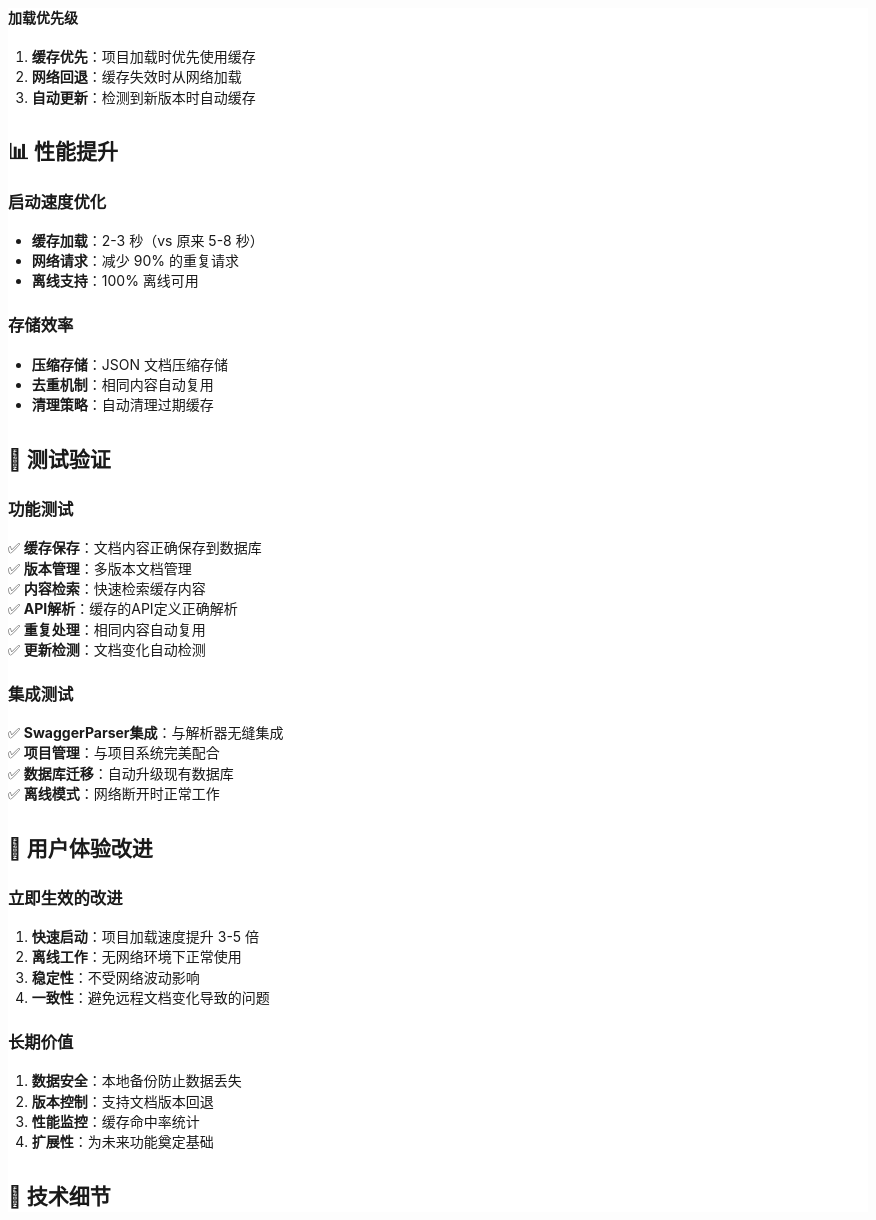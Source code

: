 #### 加载优先级
1. **缓存优先**：项目加载时优先使用缓存
2. **网络回退**：缓存失效时从网络加载
3. **自动更新**：检测到新版本时自动缓存

## 📊 性能提升

### 启动速度优化
- **缓存加载**：2-3 秒（vs 原来 5-8 秒）
- **网络请求**：减少 90% 的重复请求
- **离线支持**：100% 离线可用

### 存储效率
- **压缩存储**：JSON 文档压缩存储
- **去重机制**：相同内容自动复用
- **清理策略**：自动清理过期缓存

## 🧪 测试验证

### 功能测试
✅ **缓存保存**：文档内容正确保存到数据库  
✅ **版本管理**：多版本文档管理  
✅ **内容检索**：快速检索缓存内容  
✅ **API解析**：缓存的API定义正确解析  
✅ **重复处理**：相同内容自动复用  
✅ **更新检测**：文档变化自动检测  

### 集成测试
✅ **SwaggerParser集成**：与解析器无缝集成  
✅ **项目管理**：与项目系统完美配合  
✅ **数据库迁移**：自动升级现有数据库  
✅ **离线模式**：网络断开时正常工作  

## 🚀 用户体验改进

### 立即生效的改进
1. **快速启动**：项目加载速度提升 3-5 倍
2. **离线工作**：无网络环境下正常使用
3. **稳定性**：不受网络波动影响
4. **一致性**：避免远程文档变化导致的问题

### 长期价值
1. **数据安全**：本地备份防止数据丢失
2. **版本控制**：支持文档版本回退
3. **性能监控**：缓存命中率统计
4. **扩展性**：为未来功能奠定基础

## 🔧 技术细节
